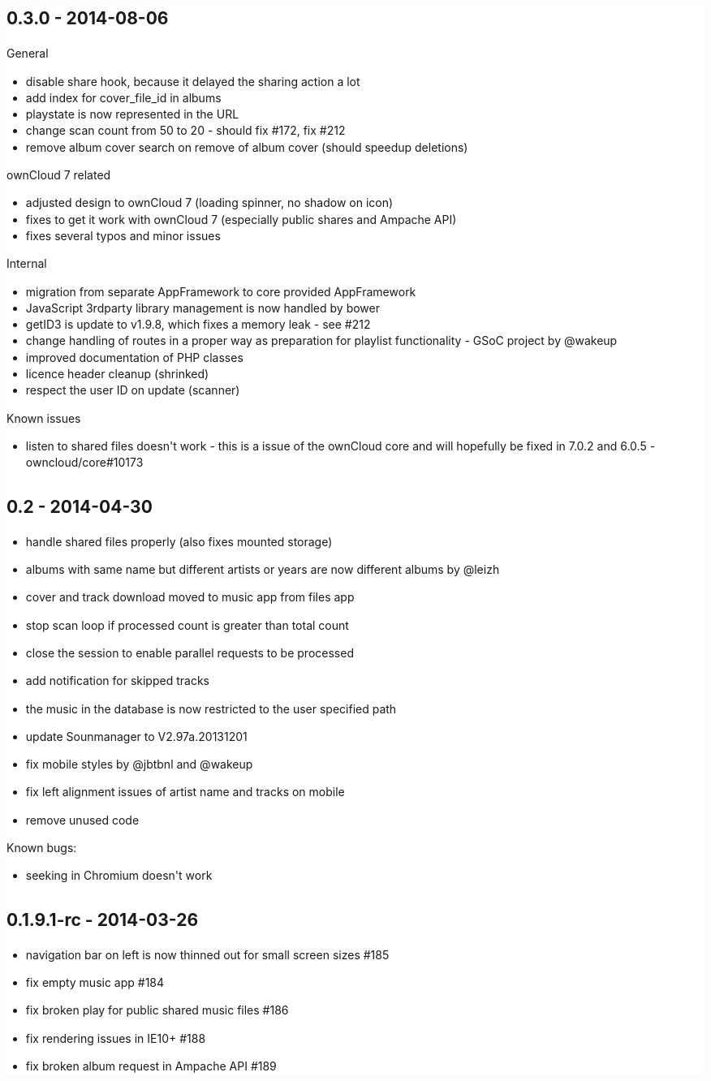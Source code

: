 ## 0.3.0 - 2014-08-06
General
- disable share hook, because it delayed the sharing action a lot
- add index for cover_file_id in albums
- playstate is now represented in the URL
- change scan count from 50 to 20 - should fix #172, fix #212
- remove album cover search on remove of album cover (should speedup deletions)

ownCloud 7 related
- adjusted design to ownCloud 7 (loading spinner, no shadow on icon)
- fixes to get it work with ownCloud 7 (especially public shares and Ampache API)
- fixes several typos and minor issues

Internal
- migration from separate AppFramework to core provided AppFramework
- JavaScript 3rdparty library management is now handled by bower
- getID3 is update to v1.9.8, which fixes a memory leak - see #212
- change handling of routes in a proper way as preparation for playlist functionality - GSoC project by @wakeup
- improved documentation of PHP classes
- licence header cleanup (shrinked)
- respect the user ID on update (scanner)

Known issues
- listen to shared files doesn't work - this is a issue of the ownCloud core and will hopefully be fixed in 7.0.2 and 6.0.5 - owncloud/core#10173

## 0.2 - 2014-04-30
- handle shared files properly (also fixes mounted storage)
- albums with same name but different artists or years are now different albums by @leizh
- cover and track download moved to music app from files app
- stop scan loop if processed count is greater than total count
- close the session to enable parallel requests to be processed
- add notification for skipped tracks
- the music in the database is now restricted to the user specified path

- update Sounmanager to V2.97a.20131201

- fix mobile styles by @jbtbnl and @wakeup
- fix left alignment issues of artist name and tracks on mobile
- remove unused code

Known bugs:
- seeking in Chromium doesn't work

## 0.1.9.1-rc - 2014-03-26
- navigation bar on left is now thinned out for small screen sizes #185

- fix empty music app #184
- fix broken play for public shared music files #186
- fix rendering issues in IE10+ #188
- fix broken album request in Ampache API #189
